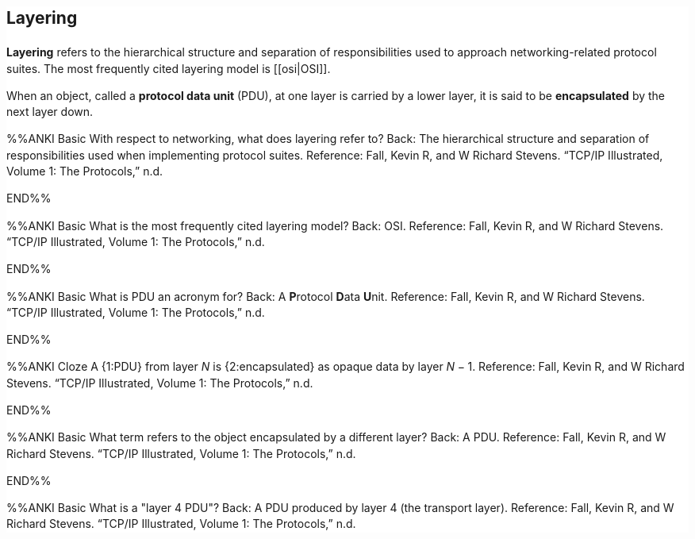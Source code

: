 ## Layering

**Layering** refers to the hierarchical structure and separation of responsibilities used to approach networking-related protocol suites. The most frequently cited layering model is [[osi|OSI]].

When an object, called a **protocol data unit** (PDU), at one layer is carried by a lower layer, it is said to be **encapsulated** by the next layer down.

%%ANKI
Basic
With respect to networking, what does layering refer to?
Back: The hierarchical structure and separation of responsibilities used when implementing protocol suites.
Reference: Fall, Kevin R, and W Richard Stevens. “TCP/IP Illustrated, Volume 1: The Protocols,” n.d.

END%%

%%ANKI
Basic
What is the most frequently cited layering model?
Back: OSI.
Reference: Fall, Kevin R, and W Richard Stevens. “TCP/IP Illustrated, Volume 1: The Protocols,” n.d.

END%%

%%ANKI
Basic
What is PDU an acronym for?
Back: A **P**rotocol **D**ata **U**nit.
Reference: Fall, Kevin R, and W Richard Stevens. “TCP/IP Illustrated, Volume 1: The Protocols,” n.d.

END%%

%%ANKI
Cloze
A {1:PDU} from layer $N$ is {2:encapsulated} as opaque data by layer $N - 1$.
Reference: Fall, Kevin R, and W Richard Stevens. “TCP/IP Illustrated, Volume 1: The Protocols,” n.d.

END%%

%%ANKI
Basic
What term refers to the object encapsulated by a different layer?
Back: A PDU.
Reference: Fall, Kevin R, and W Richard Stevens. “TCP/IP Illustrated, Volume 1: The Protocols,” n.d.

END%%

%%ANKI
Basic
What is a "layer 4 PDU"?
Back: A PDU produced by layer 4 (the transport layer).
Reference: Fall, Kevin R, and W Richard Stevens. “TCP/IP Illustrated, Volume 1: The Protocols,” n.d.
